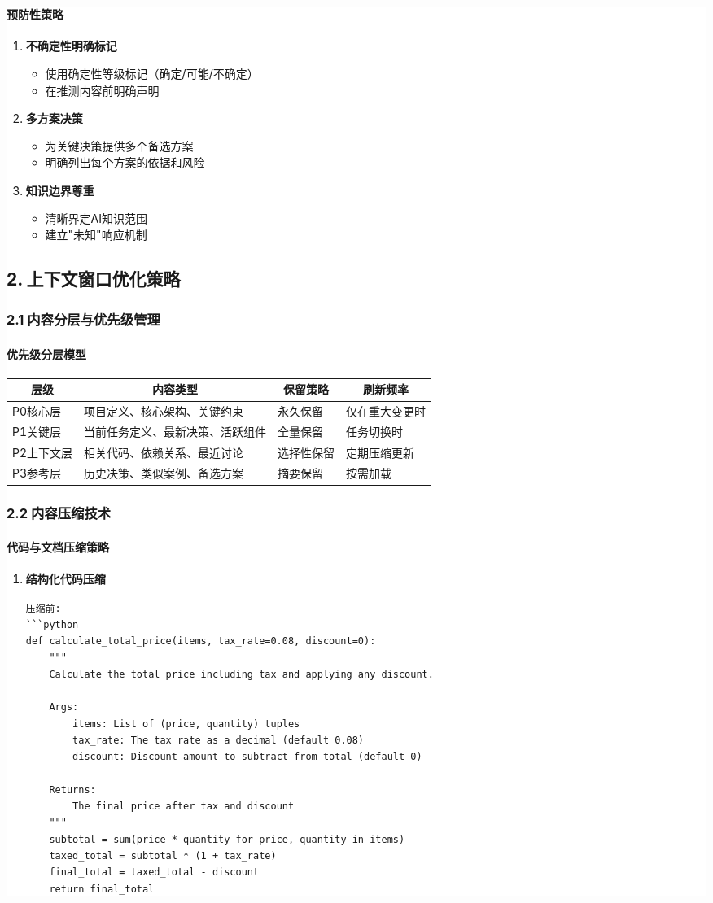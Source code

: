 #### 预防性策略

1. **不确定性明确标记**
   - 使用确定性等级标记（确定/可能/不确定）
   - 在推测内容前明确声明

2. **多方案决策**
   - 为关键决策提供多个备选方案
   - 明确列出每个方案的依据和风险

3. **知识边界尊重**
   - 清晰界定AI知识范围
   - 建立"未知"响应机制

## 2. 上下文窗口优化策略

### 2.1 内容分层与优先级管理

#### 优先级分层模型

| 层级       | 内容类型                         | 保留策略   | 刷新频率       |
| ---------- | -------------------------------- | ---------- | -------------- |
| P0核心层   | 项目定义、核心架构、关键约束     | 永久保留   | 仅在重大变更时 |
| P1关键层   | 当前任务定义、最新决策、活跃组件 | 全量保留   | 任务切换时     |
| P2上下文层 | 相关代码、依赖关系、最近讨论     | 选择性保留 | 定期压缩更新   |
| P3参考层   | 历史决策、类似案例、备选方案     | 摘要保留   | 按需加载       |

### 2.2 内容压缩技术

#### 代码与文档压缩策略

1. **结构化代码压缩**
   ```
   压缩前:
   ```python
   def calculate_total_price(items, tax_rate=0.08, discount=0):
       """
       Calculate the total price including tax and applying any discount.
       
       Args:
           items: List of (price, quantity) tuples
           tax_rate: The tax rate as a decimal (default 0.08)
           discount: Discount amount to subtract from total (default 0)
           
       Returns:
           The final price after tax and discount
       """
       subtotal = sum(price * quantity for price, quantity in items)
       taxed_total = subtotal * (1 + tax_rate)
       final_total = taxed_total - discount
       return final_total
   ```
   